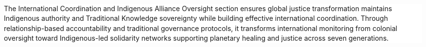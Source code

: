
The International Coordination and Indigenous Alliance Oversight section ensures global justice transformation maintains Indigenous authority and Traditional Knowledge sovereignty while building effective international coordination. Through relationship-based accountability and traditional governance protocols, it transforms international monitoring from colonial oversight toward Indigenous-led solidarity networks supporting planetary healing and justice across seven generations.
